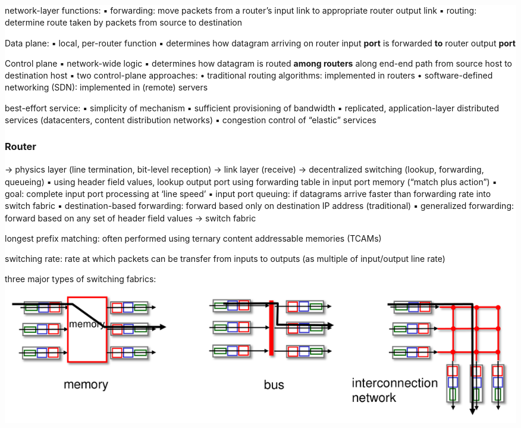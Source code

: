 network-layer functions:
▪ forwarding: move packets from a router’s input link to appropriate router output link
▪ routing: determine route taken by packets from source to destination

Data plane:
▪ local, per-router function
▪ determines how datagram arriving on router input **port** is forwarded **to** router output **port**

Control plane
▪ network-wide logic
▪ determines how datagram is routed **among routers** along end-end path from source host to destination host
▪ two control-plane approaches:
• traditional routing algorithms: implemented in routers
• software-defined networking (SDN): implemented in (remote) servers

best-effort service:
▪ simplicity of mechanism
▪ sufficient provisioning of bandwidth
▪ replicated, application-layer distributed services (datacenters, content distribution networks)
▪ congestion control of “elastic” services

### Router

-> physics layer (line termination, bit-level reception)
-> link layer (receive)
-> decentralized switching (lookup, forwarding, queueing)
▪ using header field values, lookup output port using forwarding table in input port memory (“match plus action”)
▪ goal: complete input port processing at ‘line speed’
▪ input port queuing: if datagrams arrive faster than forwarding rate into switch fabric
▪ destination-based forwarding: forward based only on destination IP address (traditional)
▪ generalized forwarding: forward based on any set of header field values
-> switch fabric

longest prefix matching: often performed using ternary content addressable memories (TCAMs)

switching rate: rate at which packets can be transfer from
inputs to outputs (as multiple of input/output line rate)

three major types of switching fabrics:
![](./images/CS305_Notes.md/SwitchingFabrics.png)
